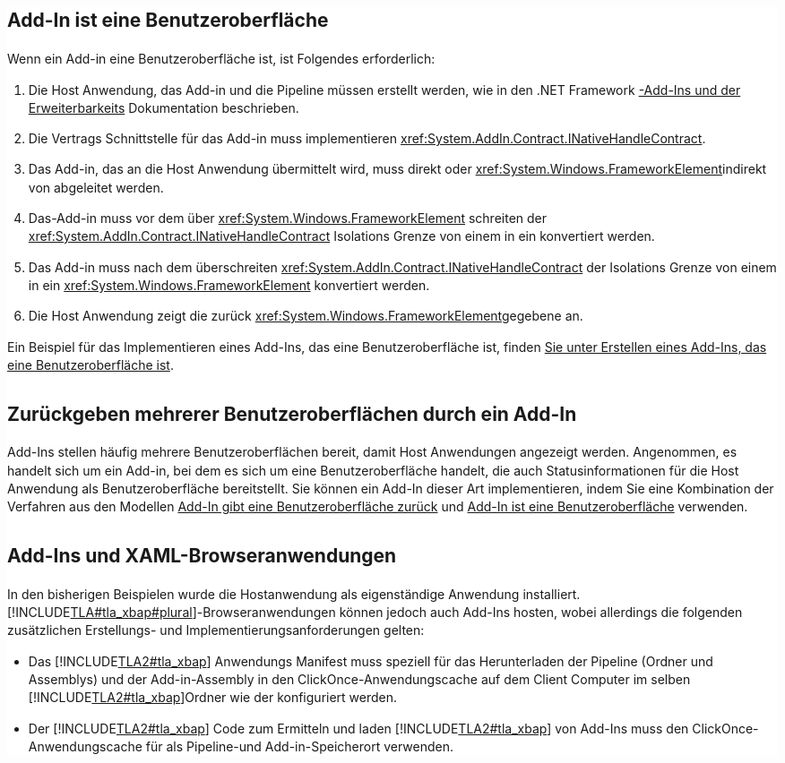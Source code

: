 ## <a name="add-in-is-a-user-interface"></a>Add-In ist eine Benutzeroberfläche

Wenn ein Add-in eine Benutzeroberfläche ist, ist Folgendes erforderlich:

1. Die Host Anwendung, das Add-in und die Pipeline müssen erstellt werden, wie in den .NET Framework [-Add-Ins und der Erweiterbarkeits](https://docs.microsoft.com/previous-versions/dotnet/netframework-4.0/bb384200(v%3dvs.100)) Dokumentation beschrieben.

2. Die Vertrags Schnittstelle für das Add-in muss implementieren <xref:System.AddIn.Contract.INativeHandleContract>.

3. Das Add-in, das an die Host Anwendung übermittelt wird, muss direkt oder <xref:System.Windows.FrameworkElement>indirekt von abgeleitet werden.

4. Das-Add-in muss vor dem über <xref:System.Windows.FrameworkElement> schreiten der <xref:System.AddIn.Contract.INativeHandleContract> Isolations Grenze von einem in ein konvertiert werden.

5. Das Add-in muss nach dem überschreiten <xref:System.AddIn.Contract.INativeHandleContract> der Isolations Grenze von einem in ein <xref:System.Windows.FrameworkElement> konvertiert werden.

6. Die Host Anwendung zeigt die zurück <xref:System.Windows.FrameworkElement>gegebene an.

Ein Beispiel für das Implementieren eines Add-Ins, das eine Benutzeroberfläche ist, finden [Sie unter Erstellen eines Add-Ins, das eine Benutzeroberfläche ist](how-to-create-an-add-in-that-is-a-ui.md).

<a name="ReturningMultipleUIsFromAnAddIn"></a>

## <a name="returning-multiple-uis-from-an-add-in"></a>Zurückgeben mehrerer Benutzeroberflächen durch ein Add-In

Add-Ins stellen häufig mehrere Benutzeroberflächen bereit, damit Host Anwendungen angezeigt werden. Angenommen, es handelt sich um ein Add-in, bei dem es sich um eine Benutzeroberfläche handelt, die auch Statusinformationen für die Host Anwendung als Benutzeroberfläche bereitstellt. Sie können ein Add-In dieser Art implementieren, indem Sie eine Kombination der Verfahren aus den Modellen [Add-In gibt eine Benutzeroberfläche zurück](#ReturnUIFromAddInContract) und [Add-In ist eine Benutzeroberfläche](#AddInIsAUI) verwenden.

<a name="AddInsAndXBAPs"></a>

## <a name="add-ins-and-xaml-browser-applications"></a>Add-Ins und XAML-Browseranwendungen

In den bisherigen Beispielen wurde die Hostanwendung als eigenständige Anwendung installiert. [!INCLUDE[TLA#tla_xbap#plural](../../../../includes/tlasharptla-xbapsharpplural-md.md)]-Browseranwendungen können jedoch auch Add-Ins hosten, wobei allerdings die folgenden zusätzlichen Erstellungs- und Implementierungsanforderungen gelten:

- Das [!INCLUDE[TLA2#tla_xbap](../../../../includes/tla2sharptla-xbap-md.md)] Anwendungs Manifest muss speziell für das Herunterladen der Pipeline (Ordner und Assemblys) und der Add-in-Assembly in den ClickOnce-Anwendungscache auf dem Client Computer im selben [!INCLUDE[TLA2#tla_xbap](../../../../includes/tla2sharptla-xbap-md.md)]Ordner wie der konfiguriert werden.

- Der [!INCLUDE[TLA2#tla_xbap](../../../../includes/tla2sharptla-xbap-md.md)] Code zum Ermitteln und laden [!INCLUDE[TLA2#tla_xbap](../../../../includes/tla2sharptla-xbap-md.md)] von Add-Ins muss den ClickOnce-Anwendungscache für als Pipeline-und Add-in-Speicherort verwenden.
